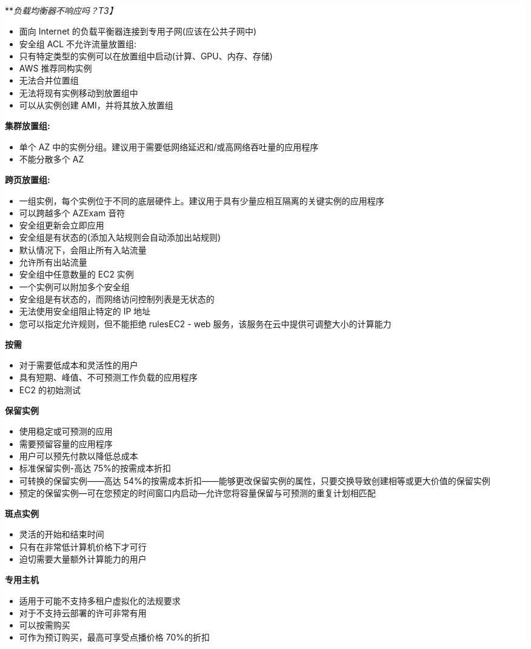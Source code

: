 ***负载均衡器不响应吗？*T3】**

*   面向 Internet 的负载平衡器连接到专用子网(应该在公共子网中)
*   安全组 ACL 不允许流量放置组:
*   只有特定类型的实例可以在放置组中启动(计算、GPU、内存、存储)
*   AWS 推荐同构实例
*   无法合并位置组
*   无法将现有实例移动到放置组中
*   可以从实例创建 AMI，并将其放入放置组

**集群放置组:**

*   单个 AZ 中的实例分组。建议用于需要低网络延迟和/或高网络吞吐量的应用程序
*   不能分散多个 AZ

**跨页放置组:**

*   一组实例，每个实例位于不同的底层硬件上。建议用于具有少量应相互隔离的关键实例的应用程序
*   可以跨越多个 AZExam 音符
*   安全组更新会立即应用
*   安全组是有状态的(添加入站规则会自动添加出站规则)
*   默认情况下，会阻止所有入站流量
*   允许所有出站流量
*   安全组中任意数量的 EC2 实例
*   一个实例可以附加多个安全组
*   安全组是有状态的，而网络访问控制列表是无状态的
*   无法使用安全组阻止特定的 IP 地址
*   您可以指定允许规则，但不能拒绝 rulesEC2 - web 服务，该服务在云中提供可调整大小的计算能力

**按需**

*   对于需要低成本和灵活性的用户
*   具有短期、峰值、不可预测工作负载的应用程序
*   EC2 的初始测试

**保留实例**

*   使用稳定或可预测的应用
*   需要预留容量的应用程序
*   用户可以预先付款以降低总成本
*   标准保留实例-高达 75%的按需成本折扣
*   可转换的保留实例——高达 54%的按需成本折扣——能够更改保留实例的属性，只要交换导致创建相等或更大价值的保留实例
*   预定的保留实例—可在您预定的时间窗口内启动—允许您将容量保留与可预测的重复计划相匹配

**斑点实例**

*   灵活的开始和结束时间
*   只有在非常低计算机价格下才可行
*   迫切需要大量额外计算能力的用户

**专用主机**

*   适用于可能不支持多租户虚拟化的法规要求
*   对于不支持云部署的许可非常有用
*   可以按需购买
*   可作为预订购买，最高可享受点播价格 70%的折扣
